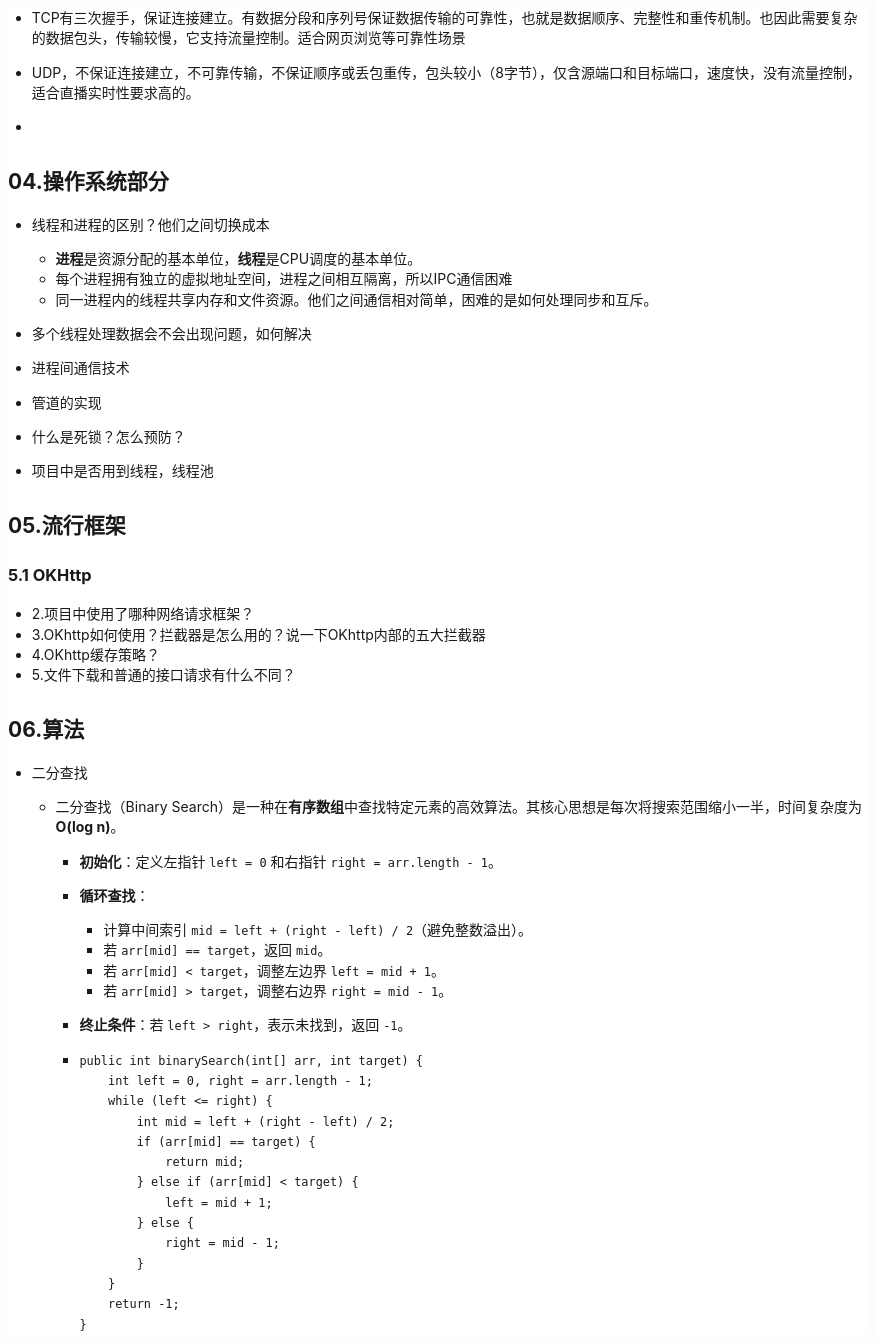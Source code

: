  - TCP有三次握手，保证连接建立。有数据分段和序列号保证数据传输的可靠性，也就是数据顺序、完整性和重传机制。也因此需要复杂的数据包头，传输较慢，它支持流量控制。适合网页浏览等可靠性场景
  - UDP，不保证连接建立，不可靠传输，不保证顺序或丢包重传，包头较小（8字节），仅含源端口和目标端口，速度快，没有流量控制，适合直播实时性要求高的。

- 


## 04.操作系统部分

- 线程和进程的区别？他们之间切换成本
  - **进程**是资源分配的基本单位，**线程**是CPU调度的基本单位。
  - 每个进程拥有独立的虚拟地址空间，进程之间相互隔离，所以IPC通信困难
  - 同一进程内的线程共享内存和文件资源。他们之间通信相对简单，困难的是如何处理同步和互斥。

- 多个线程处理数据会不会出现问题，如何解决
- 进程间通信技术
- 管道的实现
- 什么是死锁？怎么预防？
- 项目中是否用到线程，线程池

## 05.流行框架

### 5.1 OKHttp

- 2.项目中使用了哪种网络请求框架？
- 3.OKhttp如何使用？拦截器是怎么用的？说一下OKhttp内部的五大拦截器
- 4.OKhttp缓存策略？
- 5.文件下载和普通的接口请求有什么不同？



## 06.算法

- 二分查找

  - 二分查找（Binary Search）是一种在**有序数组**中查找特定元素的高效算法。其核心思想是每次将搜索范围缩小一半，时间复杂度为 **O(log n)**。

    - **初始化**：定义左指针 `left = 0` 和右指针 `right = arr.length - 1`。

    - **循环查找**：

      - 计算中间索引 `mid = left + (right - left) / 2`（避免整数溢出）。
      - 若 `arr[mid] == target`，返回 `mid`。
      - 若 `arr[mid] < target`，调整左边界 `left = mid + 1`。
      - 若 `arr[mid] > target`，调整右边界 `right = mid - 1`。

    - **终止条件**：若 `left > right`，表示未找到，返回 `-1`。

    - ```
      public int binarySearch(int[] arr, int target) {
          int left = 0, right = arr.length - 1;
          while (left <= right) {
              int mid = left + (right - left) / 2;
              if (arr[mid] == target) {
                  return mid;
              } else if (arr[mid] < target) {
                  left = mid + 1;
              } else {
                  right = mid - 1;
              }
          }
          return -1;
      }
      ```
